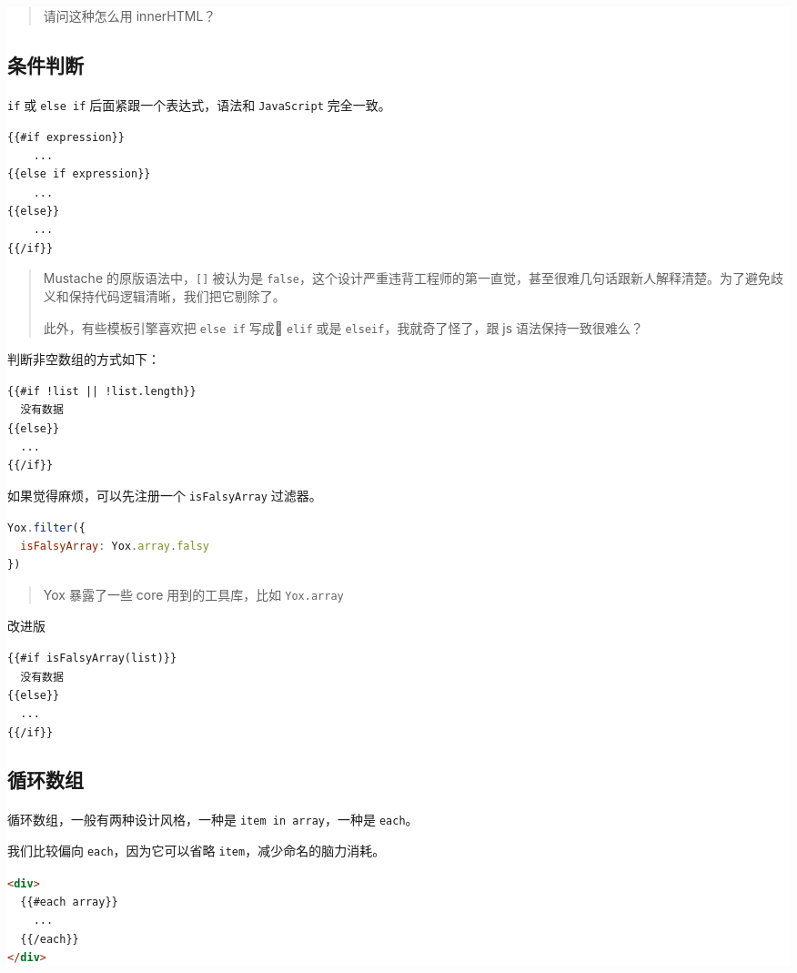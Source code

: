 > 请问这种怎么用 innerHTML？

## 条件判断

`if` 或 `else if` 后面紧跟一个表达式，语法和 `JavaScript` 完全一致。

```html
{{#if expression}}
    ...
{{else if expression}}
    ...
{{else}}
    ...
{{/if}}
```

> Mustache 的原版语法中，`[]` 被认为是 `false`，这个设计严重违背工程师的第一直觉，甚至很难几句话跟新人解释清楚。为了避免歧义和保持代码逻辑清晰，我们把它剔除了。
>
> 此外，有些模板引擎喜欢把 `else if` 写成 `elif` 或是 `elseif`，我就奇了怪了，跟 js 语法保持一致很难么？

判断非空数组的方式如下：

```html
{{#if !list || !list.length}}
  没有数据
{{else}}
  ...
{{/if}}
```

如果觉得麻烦，可以先注册一个 `isFalsyArray` 过滤器。

```js
Yox.filter({
  isFalsyArray: Yox.array.falsy
})
```

> Yox 暴露了一些 core 用到的工具库，比如 `Yox.array`

改进版

```html
{{#if isFalsyArray(list)}}
  没有数据
{{else}}
  ...
{{/if}}
```

## 循环数组

循环数组，一般有两种设计风格，一种是 `item in array`，一种是 `each`。

我们比较偏向 `each`，因为它可以省略 `item`，减少命名的脑力消耗。

```html
<div>
  {{#each array}}
    ...
  {{/each}}
</div>
```
